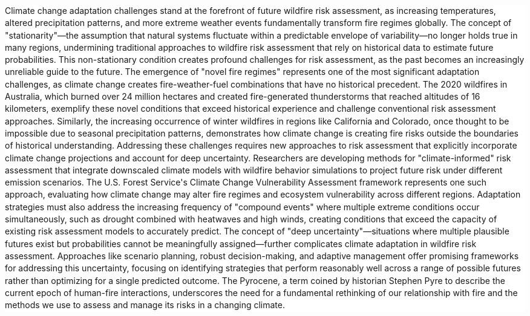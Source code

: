 Climate change adaptation challenges stand at the forefront of future wildfire risk assessment, as increasing temperatures, altered precipitation patterns, and more extreme weather events fundamentally transform fire regimes globally. The concept of "stationarity"—the assumption that natural systems fluctuate within a predictable envelope of variability—no longer holds true in many regions, undermining traditional approaches to wildfire risk assessment that rely on historical data to estimate future probabilities. This non-stationary condition creates profound challenges for risk assessment, as the past becomes an increasingly unreliable guide to the future. The emergence of "novel fire regimes" represents one of the most significant adaptation challenges, as climate change creates fire-weather-fuel combinations that have no historical precedent. The 2020 wildfires in Australia, which burned over 24 million hectares and created fire-generated thunderstorms that reached altitudes of 16 kilometers, exemplify these novel conditions that exceed historical experience and challenge conventional risk assessment approaches. Similarly, the increasing occurrence of winter wildfires in regions like California and Colorado, once thought to be impossible due to seasonal precipitation patterns, demonstrates how climate change is creating fire risks outside the boundaries of historical understanding. Addressing these challenges requires new approaches to risk assessment that explicitly incorporate climate change projections and account for deep uncertainty. Researchers are developing methods for "climate-informed" risk assessment that integrate downscaled climate models with wildfire behavior simulations to project future risk under different emission scenarios. The U.S. Forest Service's Climate Change Vulnerability Assessment framework represents one such approach, evaluating how climate change may alter fire regimes and ecosystem vulnerability across different regions. Adaptation strategies must also address the increasing frequency of "compound events" where multiple extreme conditions occur simultaneously, such as drought combined with heatwaves and high winds, creating conditions that exceed the capacity of existing risk assessment models to accurately predict. The concept of "deep uncertainty"—situations where multiple plausible futures exist but probabilities cannot be meaningfully assigned—further complicates climate adaptation in wildfire risk assessment. Approaches like scenario planning, robust decision-making, and adaptive management offer promising frameworks for addressing this uncertainty, focusing on identifying strategies that perform reasonably well across a range of possible futures rather than optimizing for a single predicted outcome. The Pyrocene, a term coined by historian Stephen Pyre to describe the current epoch of human-fire interactions, underscores the need for a fundamental rethinking of our relationship with fire and the methods we use to assess and manage its risks in a changing climate.
